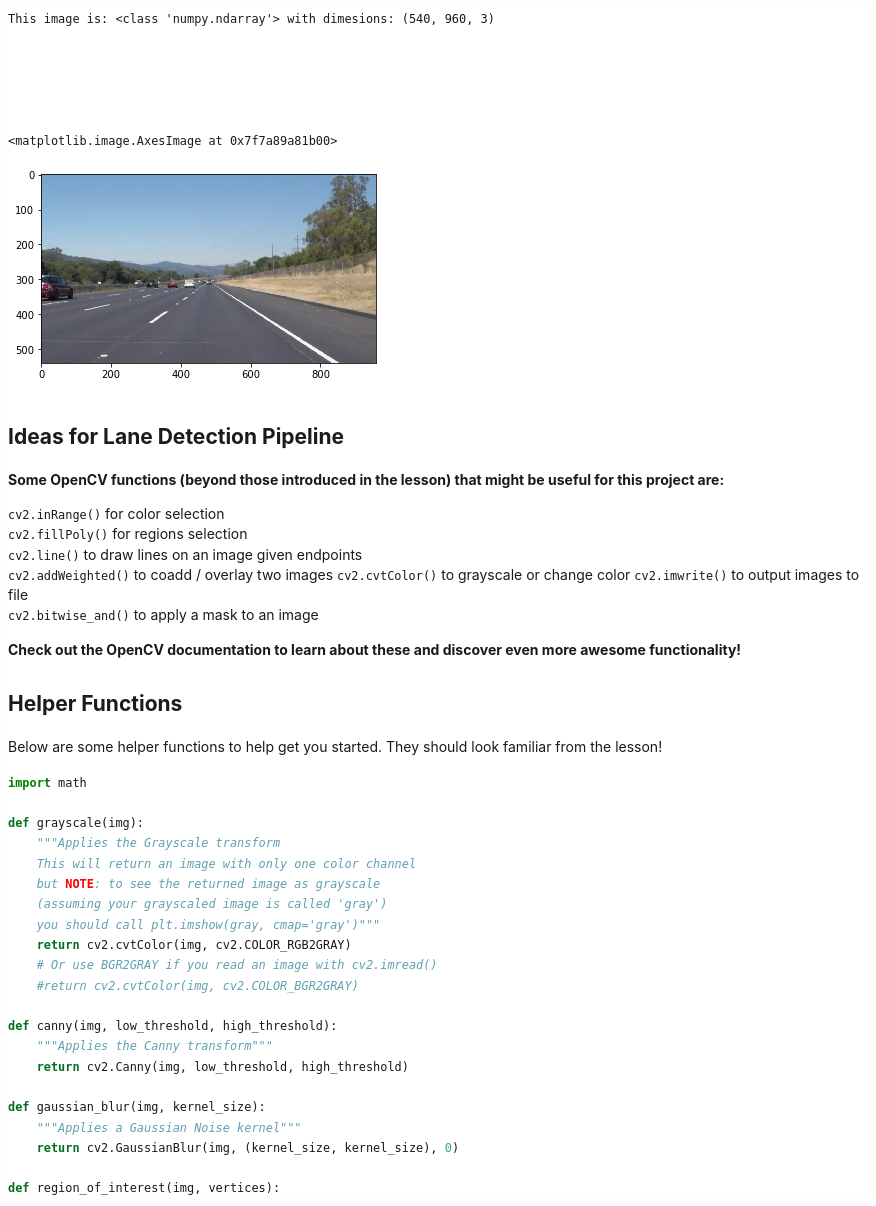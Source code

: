     This image is: <class 'numpy.ndarray'> with dimesions: (540, 960, 3)





    <matplotlib.image.AxesImage at 0x7f7a89a81b00>




![png](img/output_6_2.png)



## Ideas for Lane Detection Pipeline

**Some OpenCV functions (beyond those introduced in the lesson) that might be useful for this project are:**

`cv2.inRange()` for color selection  
`cv2.fillPoly()` for regions selection  
`cv2.line()` to draw lines on an image given endpoints  
`cv2.addWeighted()` to coadd / overlay two images
`cv2.cvtColor()` to grayscale or change color
`cv2.imwrite()` to output images to file  
`cv2.bitwise_and()` to apply a mask to an image

**Check out the OpenCV documentation to learn about these and discover even more awesome functionality!**

## Helper Functions

Below are some helper functions to help get you started. They should look familiar from the lesson!


```python
import math

def grayscale(img):
    """Applies the Grayscale transform
    This will return an image with only one color channel
    but NOTE: to see the returned image as grayscale
    (assuming your grayscaled image is called 'gray')
    you should call plt.imshow(gray, cmap='gray')"""
    return cv2.cvtColor(img, cv2.COLOR_RGB2GRAY)
    # Or use BGR2GRAY if you read an image with cv2.imread()
    #return cv2.cvtColor(img, cv2.COLOR_BGR2GRAY)
    
def canny(img, low_threshold, high_threshold):
    """Applies the Canny transform"""
    return cv2.Canny(img, low_threshold, high_threshold)

def gaussian_blur(img, kernel_size):
    """Applies a Gaussian Noise kernel"""
    return cv2.GaussianBlur(img, (kernel_size, kernel_size), 0)

def region_of_interest(img, vertices):
```